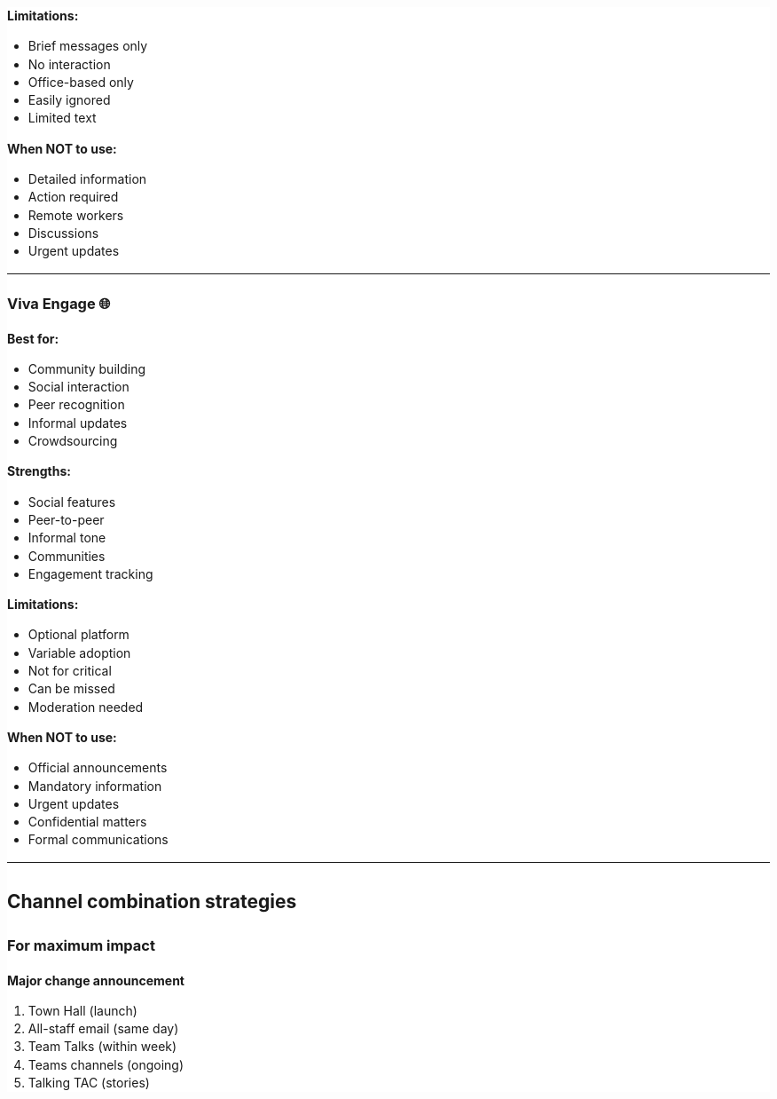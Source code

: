 **Limitations:**
- Brief messages only
- No interaction
- Office-based only
- Easily ignored
- Limited text

**When NOT to use:**
- Detailed information
- Action required
- Remote workers
- Discussions
- Urgent updates

---

### Viva Engage 🌐

**Best for:**
- Community building
- Social interaction
- Peer recognition
- Informal updates
- Crowdsourcing

**Strengths:**
- Social features
- Peer-to-peer
- Informal tone
- Communities
- Engagement tracking

**Limitations:**
- Optional platform
- Variable adoption
- Not for critical
- Can be missed
- Moderation needed

**When NOT to use:**
- Official announcements
- Mandatory information
- Urgent updates
- Confidential matters
- Formal communications

---

## Channel combination strategies

### For maximum impact

**Major change announcement**
1. Town Hall (launch)
2. All-staff email (same day)
3. Team Talks (within week)
4. Teams channels (ongoing)
5. Talking TAC (stories)
